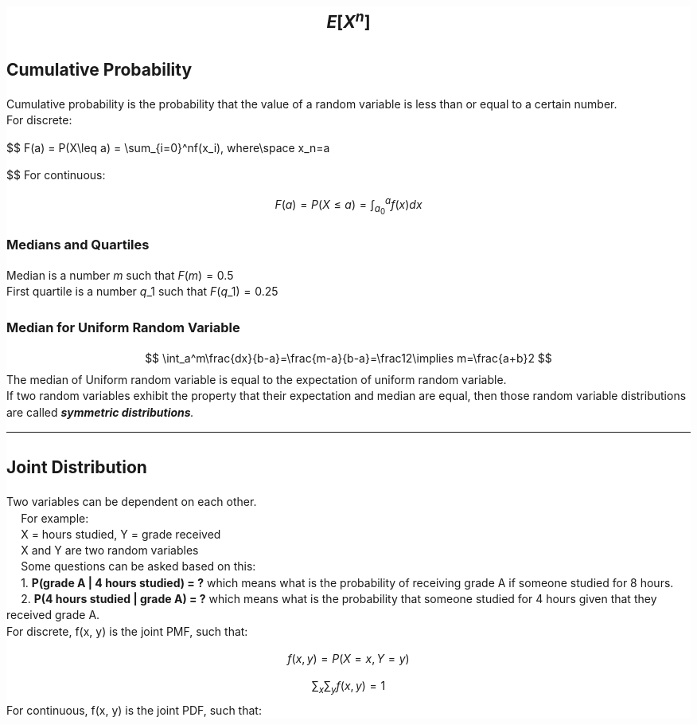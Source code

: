 $$
E[X^n]
$$
 --- 
## Cumulative Probability   
Cumulative probability is the probability that the value of a random variable is less than or equal to a certain number.   
For discrete:   

$$
F(a) = P(X\leq a) = \sum_{i=0}^nf(x_i), where\space x_n=a

$$
For continuous:   

$$
F(a) = P(X\leq a) = \int_{a_0}^af(x)dx
$$
### Medians and Quartiles   
Median is a number $m$ such that $F(m)=0.5$   
First quartile is a number $q\_1$ such that $F(q\_1)=0.25$   
   
### Median for Uniform Random Variable   

$$
\int_a^m\frac{dx}{b-a}=\frac{m-a}{b-a}=\frac12\implies m=\frac{a+b}2
$$
The median of Uniform random variable is equal to the expectation of uniform random variable.   
If two random variables exhibit the property that their expectation and median are equal, then those random variable distributions are called ***symmetric distributions**.*   
   
 --- 
## Joint Distribution   
Two variables can be dependent on each other.   
  For example:   
  X = hours studied, Y = grade received   
  X and Y are two random variables   
  Some questions can be asked based on this:   
  1. **P(grade A \| 4 hours studied) = ?** which means what is the probability of receiving grade A if someone studied for 8 hours.   
  2. **P(4 hours studied \| grade A) = ?** which means what is the probability that someone studied for 4 hours given that they received grade A.   
For discrete, f(x, y) is the joint PMF, such that:   

$$
f(x, y) = P(X=x, Y=y)
$$

$$
\sum_x\sum_yf(x, y) = 1
$$
For continuous, f(x, y) is the joint PDF, such that:   
